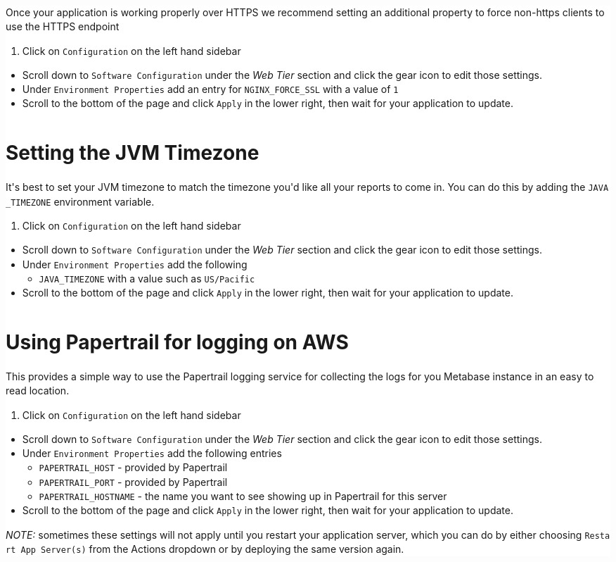 Once your application is working properly over HTTPS we recommend setting an additional property to force non-https clients to use the HTTPS endpoint

1. Click on `Configuration` on the left hand sidebar

- Scroll down to `Software Configuration` under the _Web Tier_ section and click the gear icon to edit those settings.
- Under `Environment Properties` add an entry for `NGINX_FORCE_SSL` with a value of `1`
- Scroll to the bottom of the page and click `Apply` in the lower right, then wait for your application to update.

# Setting the JVM Timezone

It's best to set your JVM timezone to match the timezone you'd like all your reports to come in. You can do this by adding the `JAVA_TIMEZONE` environment variable.

1. Click on `Configuration` on the left hand sidebar

- Scroll down to `Software Configuration` under the _Web Tier_ section and click the gear icon to edit those settings.
- Under `Environment Properties` add the following
  - `JAVA_TIMEZONE` with a value such as `US/Pacific`
- Scroll to the bottom of the page and click `Apply` in the lower right, then wait for your application to update.

# Using Papertrail for logging on AWS

This provides a simple way to use the Papertrail logging service for collecting the logs for you Metabase instance in an easy to read location.

1. Click on `Configuration` on the left hand sidebar

- Scroll down to `Software Configuration` under the _Web Tier_ section and click the gear icon to edit those settings.
- Under `Environment Properties` add the following entries
  - `PAPERTRAIL_HOST` - provided by Papertrail
  - `PAPERTRAIL_PORT` - provided by Papertrail
  - `PAPERTRAIL_HOSTNAME` - the name you want to see showing up in Papertrail for this server
- Scroll to the bottom of the page and click `Apply` in the lower right, then wait for your application to update.

_NOTE:_ sometimes these settings will not apply until you restart your application server, which you can do by either choosing `Restart App Server(s)` from the Actions dropdown or by deploying the same version again.
